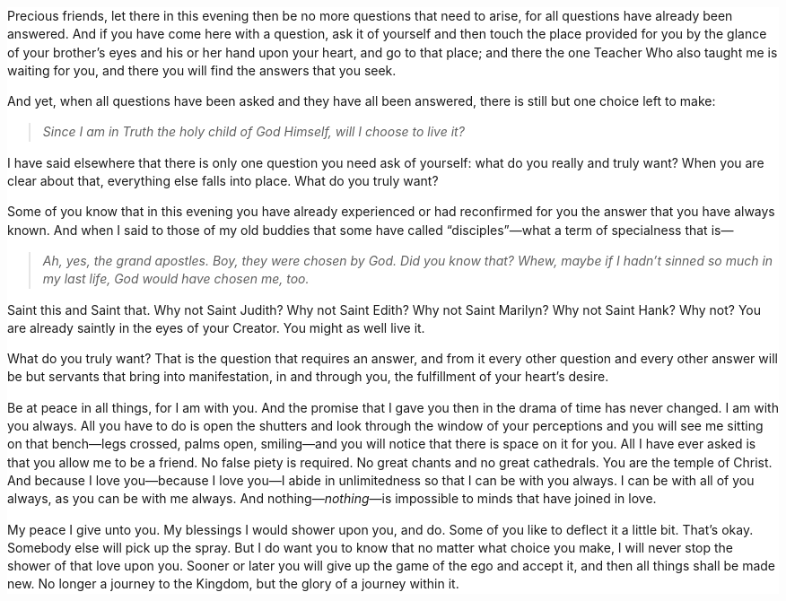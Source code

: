 Precious friends, let there in this evening then be no more questions
that need to arise, for all questions have already been answered. And if
you have come here with a question, ask it of yourself and then touch
the place provided for you by the glance of your brother’s eyes and his
or her hand upon your heart, and go to that place; and there the one
Teacher Who also taught me is waiting for you, and there you will find
the answers that you seek.

And yet, when all questions have been asked and they have all been
answered, there is still but one choice left to make:

> *Since I am in Truth the holy child of God Himself, will I choose to
> live it?*

I have said elsewhere that there is only one question you need ask of
yourself: what do you really and truly want? When you are clear about
that, everything else falls into place. What do you truly want?

Some of you know that in this evening you have already experienced or
had reconfirmed for you the answer that you have always known. And when
I said to those of my old buddies that some have called “disciples”—what
a term of specialness that is—

> *Ah, yes, the grand apostles. Boy, they were chosen by God. Did you
> know that? Whew, maybe if I hadn’t sinned so much in my last life, God
> would have chosen me, too.*

Saint this and Saint that. Why not Saint Judith? Why not Saint Edith?
Why not Saint Marilyn? Why not Saint Hank? Why not? You are already
saintly in the eyes of your Creator. You might as well live it.

What do you truly want? That is the question that requires an answer,
and from it every other question and every other answer will be but
servants that bring into manifestation, in and through you, the
fulfillment of your heart’s desire.

Be at peace in all things, for I am with you. And the promise that I
gave you then in the drama of time has never changed. I am with you
always. All you have to do is open the shutters and look through the
window of your perceptions and you will see me sitting on that
bench—legs crossed, palms open, smiling—and you will notice that there
is space on it for you. All I have ever asked is that you allow me to be
a friend. No false piety is required. No great chants and no great
cathedrals. You are the temple of Christ. And because I love you—because
I love you—I abide in unlimitedness so that I can be with you always. I
can be with all of you always, as you can be with me always. And
nothing—*nothing*—is impossible to minds that have joined in love.

My peace I give unto you. My blessings I would shower upon you, and do.
Some of you like to deflect it a little bit. That’s okay. Somebody else
will pick up the spray. But I do want you to know that no matter what
choice you make, I will never stop the shower of that love upon you.
Sooner or later you will give up the game of the ego and accept it, and
then all things shall be made new. No longer a journey to the Kingdom,
but the glory of a journey within it.
